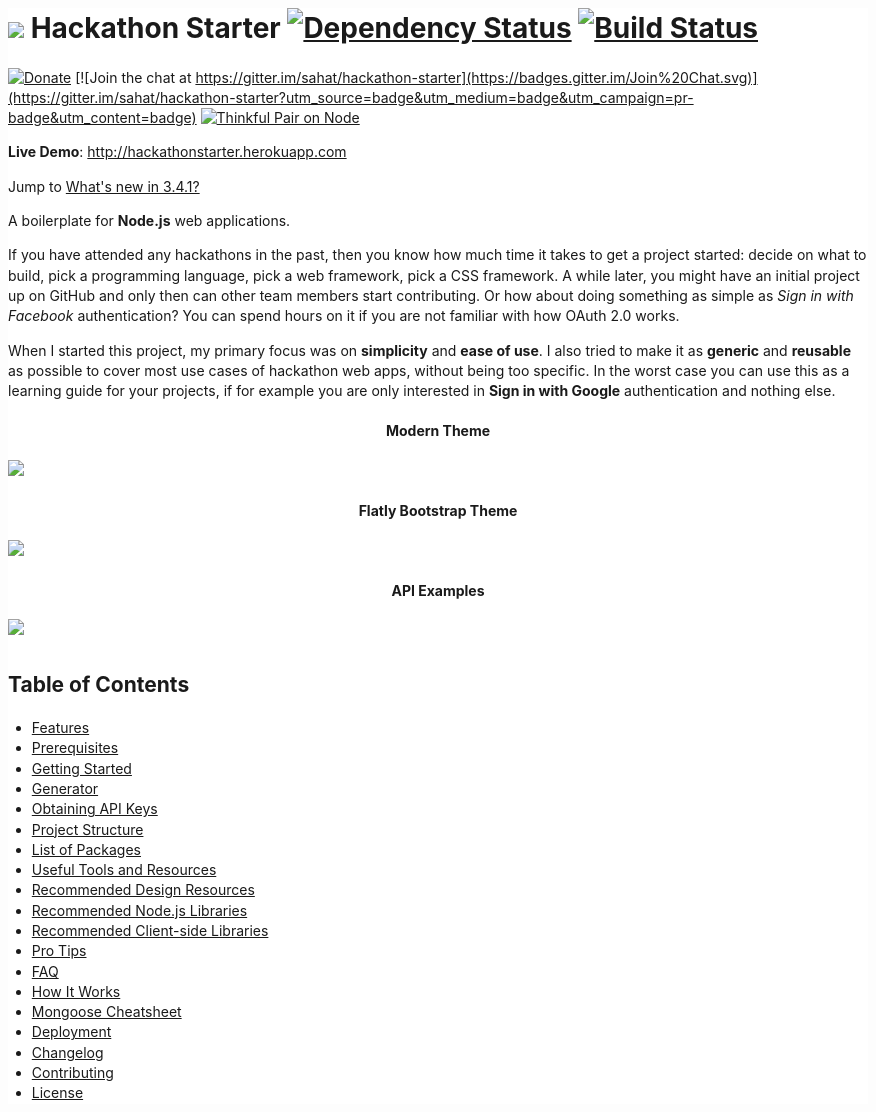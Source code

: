 ![](https://lh4.googleusercontent.com/-PVw-ZUM9vV8/UuWeH51os0I/AAAAAAAAD6M/0Ikg7viJftQ/w1286-h566-no/hackathon-starter-logo.jpg)
Hackathon Starter [![Dependency Status](https://david-dm.org/sahat/hackathon-starter/status.svg?style=flat)](https://david-dm.org/sahat/hackathon-starter) [![Build Status](https://travis-ci.org/sahat/hackathon-starter.svg?branch=master)](https://travis-ci.org/sahat/hackathon-starter)
=======================

[![Donate](https://img.shields.io/badge/paypal-donate-blue.svg)](https://paypal.me/sahat) [![Join the chat at https://gitter.im/sahat/hackathon-starter](https://badges.gitter.im/Join%20Chat.svg)](https://gitter.im/sahat/hackathon-starter?utm_source=badge&utm_medium=badge&utm_campaign=pr-badge&utm_content=badge) [![Thinkful Pair on Node](https://tf-assets-staging.s3.amazonaws.com/badges/thinkful_repo_badge.svg)](http://start.thinkful.com/node/)

**Live Demo**: http://hackathonstarter.herokuapp.com

Jump to [What's new in 3.4.1?](#changelog)

A boilerplate for **Node.js** web applications. 

If you have attended any hackathons in the past, then you know how much time it takes to
get a project started: decide on what to build, pick a programming language, pick a web framework,
pick a CSS framework. A while later, you might have an initial project up on GitHub and only then
can other team members start contributing. Or how about doing something as simple as *Sign in with Facebook*
authentication? You can spend hours on it if you are not familiar with how OAuth 2.0 works.

When I started this project, my primary focus was on **simplicity** and **ease of use**.
I also tried to make it as **generic** and **reusable** as possible to cover most use cases of hackathon web apps,
without being too specific. In the worst case you can use this as a learning guide for your projects,
if for example you are only interested in **Sign in with Google** authentication and nothing else.

<h4 align="center">Modern Theme</h4>

![](https://lh6.googleusercontent.com/-KQTmCFNK6MM/U7OZpznjDuI/AAAAAAAAERc/h3jR27Uy1lE/w1366-h1006-no/Screenshot+2014-07-02+01.32.22.png)

<h4 align="center">Flatly Bootstrap Theme</h4>

![](https://lh5.googleusercontent.com/-oJ-7bSYisRY/U1a-WhK_LoI/AAAAAAAAECM/a04fVYgefzw/w1474-h1098-no/Screen+Shot+2014-04-22+at+3.08.33+PM.png)

<h4 align="center">API Examples</h4>

![](https://lh5.googleusercontent.com/-BJD2wK8CvC8/VLodBsyL-NI/AAAAAAAAEx0/SafE6o_qq_I/w1818-h1186-no/Screenshot%2B2015-01-17%2B00.25.49.png)

Table of Contents
-----------------

- [Features](#features)
- [Prerequisites](#prerequisites)
- [Getting Started](#getting-started)
- [Generator](#generator)
- [Obtaining API Keys](#obtaining-api-keys)
- [Project Structure](#project-structure)
- [List of Packages](#list-of-packages)
- [Useful Tools and Resources](#useful-tools-and-resources)
- [Recommended Design Resources](#recommended-design-resources)
- [Recommended Node.js Libraries](#recommended-nodejs-libraries)
- [Recommended Client-side Libraries](#recommended-client-side-libraries)
- [Pro Tips](#pro-tips)
- [FAQ](#faq)
- [How It Works](#how-it-works-mini-guides)
- [Mongoose Cheatsheet](#mongoose-cheatsheet)
- [Deployment](#deployment)
- [Changelog](#changelog)
- [Contributing](#contributing)
- [License](#license)
